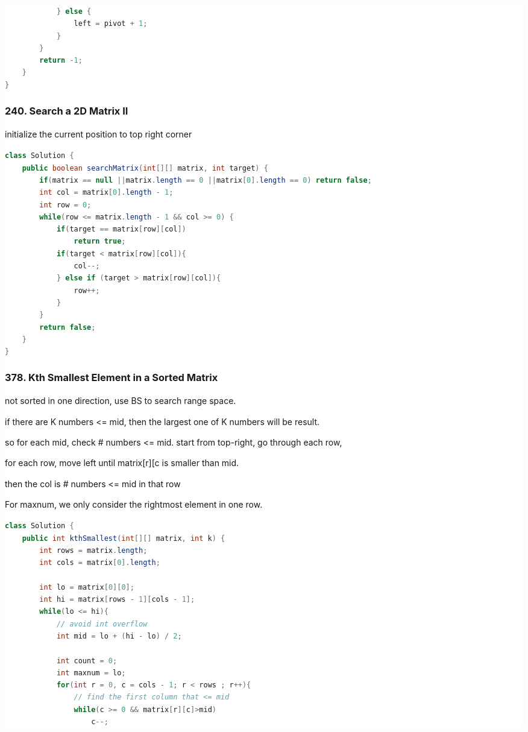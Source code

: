 ```java
            } else {
                left = pivot + 1;
            }
        }
        return -1;
    }
}
```



### 240. Search a 2D Matrix II

initialize the current position to top right corner

```java
class Solution {
    public boolean searchMatrix(int[][] matrix, int target) {
        if(matrix == null ||matrix.length == 0 ||matrix[0].length == 0) return false;
        int col = matrix[0].length - 1;
        int row = 0;
        while(row <= matrix.length - 1 && col >= 0) {
            if(target == matrix[row][col])
                return true;
            if(target < matrix[row][col]){
                col--;    
            } else if (target > matrix[row][col]){
                row++;
            }
        }
        return false;
    }
}
```



### 378. Kth Smallest Element in a Sorted Matrix

not sorted in one direction, use BS to search range space.

if there are K numbers <= mid, then the largest one of K numbers will be result.

so for each mid, check # numbers <= mid. start from top-right, go through each row,

for each row, move left until matrix[r][c is smaller than mid.

then the col is # numbers <= mid in that row

For maxnum, we only consider the rightmost element in one row.

```java
class Solution {
    public int kthSmallest(int[][] matrix, int k) {
        int rows = matrix.length;
        int cols = matrix[0].length;
        
        int lo = matrix[0][0];
        int hi = matrix[rows - 1][cols - 1];
        while(lo <= hi){
          	// avoid int overflow
            int mid = lo + (hi - lo) / 2;
          
            int count = 0;
            int maxnum = lo;
            for(int r = 0, c = cols - 1; r < rows ; r++){
              	// find the first column that <= mid
                while(c >= 0 && matrix[r][c]>mid)
                    c--;
```